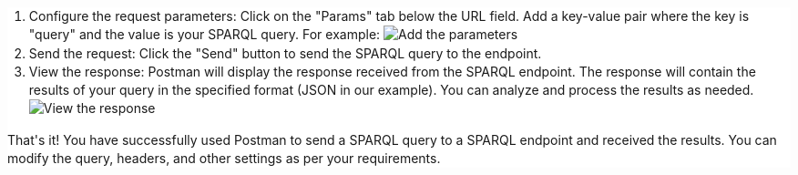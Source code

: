 1. Configure the request parameters: Click on the "Params" tab below the URL field.  Add a key-value pair where the key is "query" and the value is your SPARQL query. For example:
![Add the parameters](/queries/images-documentation/picture6.png)
1. Send the request: Click the "Send" button to send the SPARQL query to the endpoint.
1. View the response: Postman will display the response received from the SPARQL endpoint. The response will contain the results of your query in the specified format (JSON in our example). You can analyze and process the results as needed.
![View the response](/queries/images-documentation/picture8.png)

That's it! You have successfully used Postman to send a SPARQL query to a SPARQL endpoint and received the results. You can modify the query, headers, and other settings as per your requirements.
